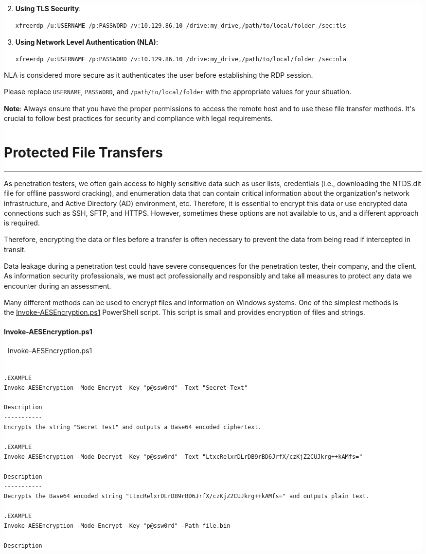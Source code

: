 2. **Using TLS Security**:
   ```bash
   xfreerdp /u:USERNAME /p:PASSWORD /v:10.129.86.10 /drive:my_drive,/path/to/local/folder /sec:tls
   ```

3. **Using Network Level Authentication (NLA)**:
   ```bash
   xfreerdp /u:USERNAME /p:PASSWORD /v:10.129.86.10 /drive:my_drive,/path/to/local/folder /sec:nla
   ```

NLA is considered more secure as it authenticates the user before establishing the RDP session.

Please replace `USERNAME`, `PASSWORD`, and `/path/to/local/folder` with the appropriate values for your situation.

**Note**: Always ensure that you have the proper permissions to access the remote host and to use these file transfer methods. It's crucial to follow best practices for security and compliance with legal requirements.

# Protected File Transfers

---

As penetration testers, we often gain access to highly sensitive data such as user lists, credentials (i.e., downloading the NTDS.dit file for offline password cracking), and enumeration data that can contain critical information about the organization's network infrastructure, and Active Directory (AD) environment, etc. Therefore, it is essential to encrypt this data or use encrypted data connections such as SSH, SFTP, and HTTPS. However, sometimes these options are not available to us, and a different approach is required.

Therefore, encrypting the data or files before a transfer is often necessary to prevent the data from being read if intercepted in transit.

Data leakage during a penetration test could have severe consequences for the penetration tester, their company, and the client. As information security professionals, we must act professionally and responsibly and take all measures to protect any data we encounter during an assessment.

Many different methods can be used to encrypt files and information on Windows systems. One of the simplest methods is the [Invoke-AESEncryption.ps1](https://www.powershellgallery.com/packages/DRTools/4.0.2.3/Content/Functions%5CInvoke-AESEncryption.ps1) PowerShell script. This script is small and provides encryption of files and strings.

#### Invoke-AESEncryption.ps1

  Invoke-AESEncryption.ps1

```powershell-session

.EXAMPLE
Invoke-AESEncryption -Mode Encrypt -Key "p@ssw0rd" -Text "Secret Text" 

Description
-----------
Encrypts the string "Secret Test" and outputs a Base64 encoded ciphertext.
 
.EXAMPLE
Invoke-AESEncryption -Mode Decrypt -Key "p@ssw0rd" -Text "LtxcRelxrDLrDB9rBD6JrfX/czKjZ2CUJkrg++kAMfs="
 
Description
-----------
Decrypts the Base64 encoded string "LtxcRelxrDLrDB9rBD6JrfX/czKjZ2CUJkrg++kAMfs=" and outputs plain text.
 
.EXAMPLE
Invoke-AESEncryption -Mode Encrypt -Key "p@ssw0rd" -Path file.bin
 
Description
```